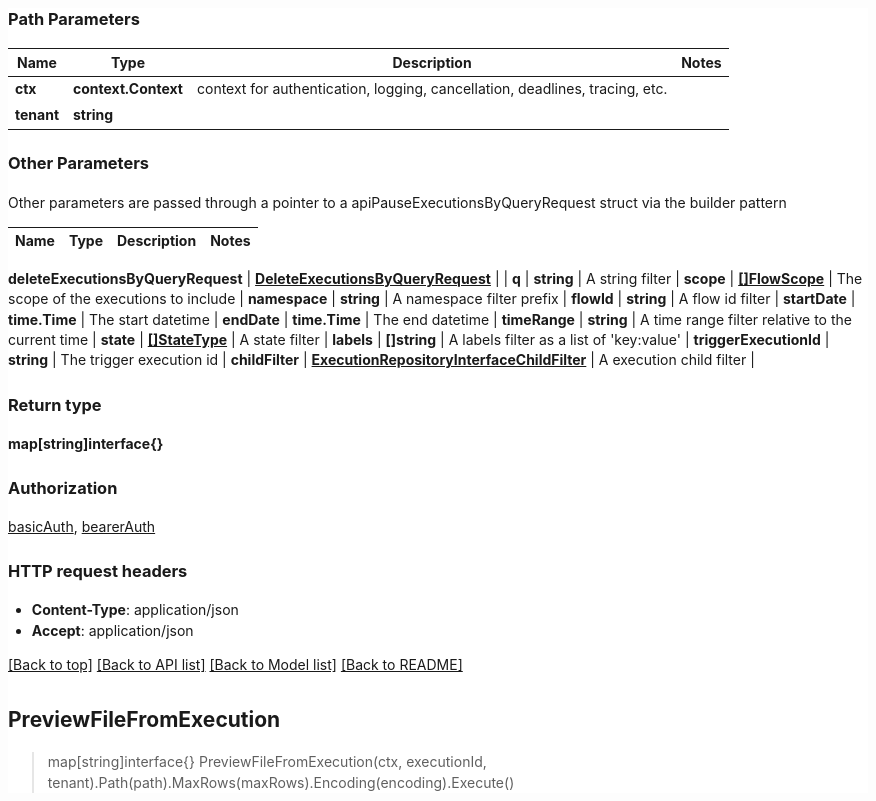 ### Path Parameters


Name | Type | Description  | Notes
------------- | ------------- | ------------- | -------------
**ctx** | **context.Context** | context for authentication, logging, cancellation, deadlines, tracing, etc.
**tenant** | **string** |  | 

### Other Parameters

Other parameters are passed through a pointer to a apiPauseExecutionsByQueryRequest struct via the builder pattern


Name | Type | Description  | Notes
------------- | ------------- | ------------- | -------------

 **deleteExecutionsByQueryRequest** | [**DeleteExecutionsByQueryRequest**](DeleteExecutionsByQueryRequest.md) |  | 
 **q** | **string** | A string filter | 
 **scope** | [**[]FlowScope**](FlowScope.md) | The scope of the executions to include | 
 **namespace** | **string** | A namespace filter prefix | 
 **flowId** | **string** | A flow id filter | 
 **startDate** | **time.Time** | The start datetime | 
 **endDate** | **time.Time** | The end datetime | 
 **timeRange** | **string** | A time range filter relative to the current time | 
 **state** | [**[]StateType**](StateType.md) | A state filter | 
 **labels** | **[]string** | A labels filter as a list of &#39;key:value&#39; | 
 **triggerExecutionId** | **string** | The trigger execution id | 
 **childFilter** | [**ExecutionRepositoryInterfaceChildFilter**](ExecutionRepositoryInterfaceChildFilter.md) | A execution child filter | 

### Return type

**map[string]interface{}**

### Authorization

[basicAuth](../README.md#basicAuth), [bearerAuth](../README.md#bearerAuth)

### HTTP request headers

- **Content-Type**: application/json
- **Accept**: application/json

[[Back to top]](#) [[Back to API list]](../README.md#documentation-for-api-endpoints)
[[Back to Model list]](../README.md#documentation-for-models)
[[Back to README]](../README.md)


## PreviewFileFromExecution

> map[string]interface{} PreviewFileFromExecution(ctx, executionId, tenant).Path(path).MaxRows(maxRows).Encoding(encoding).Execute()
